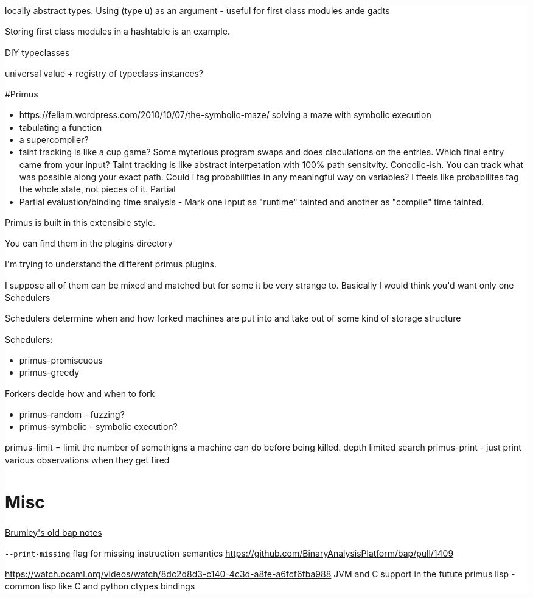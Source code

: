 locally abstract types. Using (type u) as an argument - useful for first class modules ande gadts

Storing first class modules in a hashtable is an example.

DIY typeclasses

universal value + registry of typeclass instances?


#Primus
+ https://feliam.wordpress.com/2010/10/07/the-symbolic-maze/ solving a maze with symbolic execution
+ tabulating a function
+ a supercompiler?
+ taint tracking is like a cup game? Some myterious program swaps and does claculations on the entries. Which final entry came from your input? Taint tracking is like abstract interpetation with 100% path sensitvity. Concolic-ish. You can track what was possible along your exact path. Could i tag probabilities in any meaningful way on variables? I tfeels like probabilites tag the whole state, not pieces of it. Partial 
+ Partial evaluation/binding time analysis - Mark one input as "runtime" tainted and another as "compile" time tainted.

Primus is built in this extensible style.

You can find them in the plugins directory


I'm trying to understand the different primus plugins.

I suppose all of them can be mixed and matched but for some it be very strange to. Basically I would think you'd want only one Schedulers


Schedulers determine when and how forked machines are put into and take out of some kind of storage structure


Schedulers:
- primus-promiscuous
- primus-greedy


Forkers decide how and when to fork
- primus-random - fuzzing?
- primus-symbolic - symbolic execution?


primus-limit = limit the number of somethigns a machine can do before being killed. depth limited search
primus-print - just print various observations when they get fired

# Misc
[Brumley's old bap notes](https://github.com/dbrumley/bap-plugin-book/blob/master/bap-plugin-book.org)

`--print-missing` flag for missing instruction semantics https://github.com/BinaryAnalysisPlatform/bap/pull/1409



https://watch.ocaml.org/videos/watch/8dc2d8d3-c140-4c3d-a8fe-a6fcf6fba988
JVM and C support in the futute
primus lisp - common lisp like
C and python ctypes bindings
